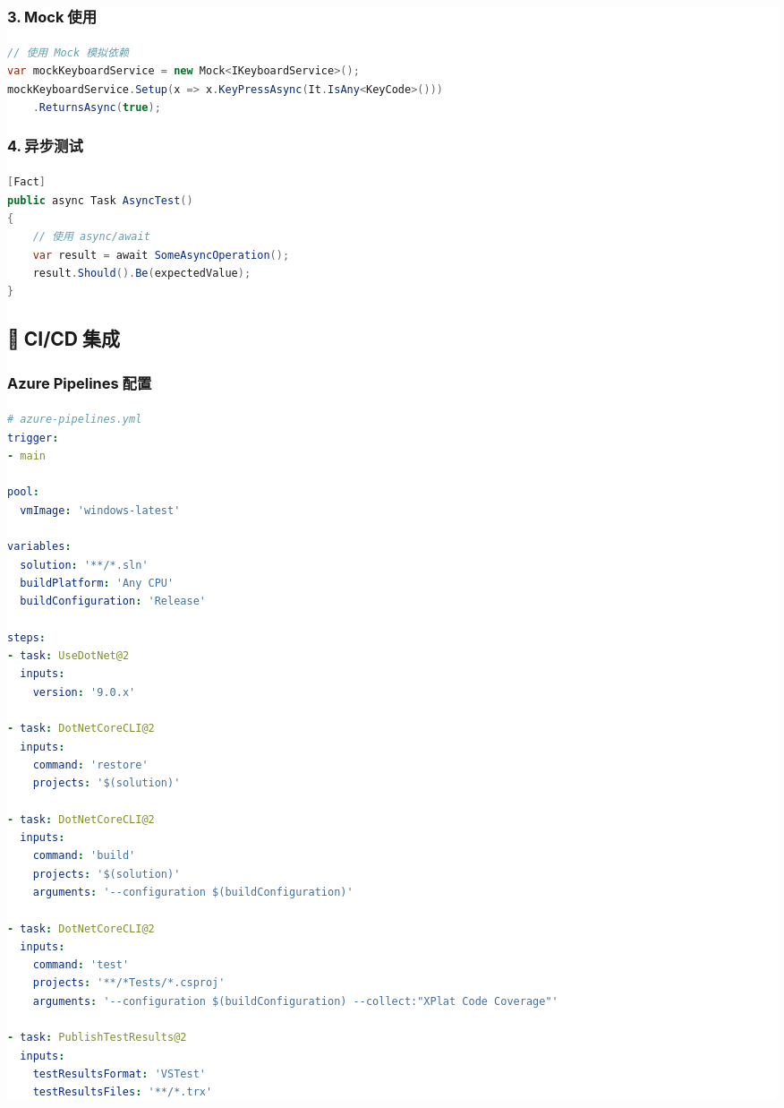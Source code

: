 ### 3. Mock 使用

```csharp
// 使用 Mock 模拟依赖
var mockKeyboardService = new Mock<IKeyboardService>();
mockKeyboardService.Setup(x => x.KeyPressAsync(It.IsAny<KeyCode>()))
    .ReturnsAsync(true);
```

### 4. 异步测试

```csharp
[Fact]
public async Task AsyncTest()
{
    // 使用 async/await
    var result = await SomeAsyncOperation();
    result.Should().Be(expectedValue);
}
```

## 🔄 CI/CD 集成

### Azure Pipelines 配置

```yaml
# azure-pipelines.yml
trigger:
- main

pool:
  vmImage: 'windows-latest'

variables:
  solution: '**/*.sln'
  buildPlatform: 'Any CPU'
  buildConfiguration: 'Release'

steps:
- task: UseDotNet@2
  inputs:
    version: '9.0.x'

- task: DotNetCoreCLI@2
  inputs:
    command: 'restore'
    projects: '$(solution)'

- task: DotNetCoreCLI@2
  inputs:
    command: 'build'
    projects: '$(solution)'
    arguments: '--configuration $(buildConfiguration)'

- task: DotNetCoreCLI@2
  inputs:
    command: 'test'
    projects: '**/*Tests/*.csproj'
    arguments: '--configuration $(buildConfiguration) --collect:"XPlat Code Coverage"'

- task: PublishTestResults@2
  inputs:
    testResultsFormat: 'VSTest'
    testResultsFiles: '**/*.trx'
```